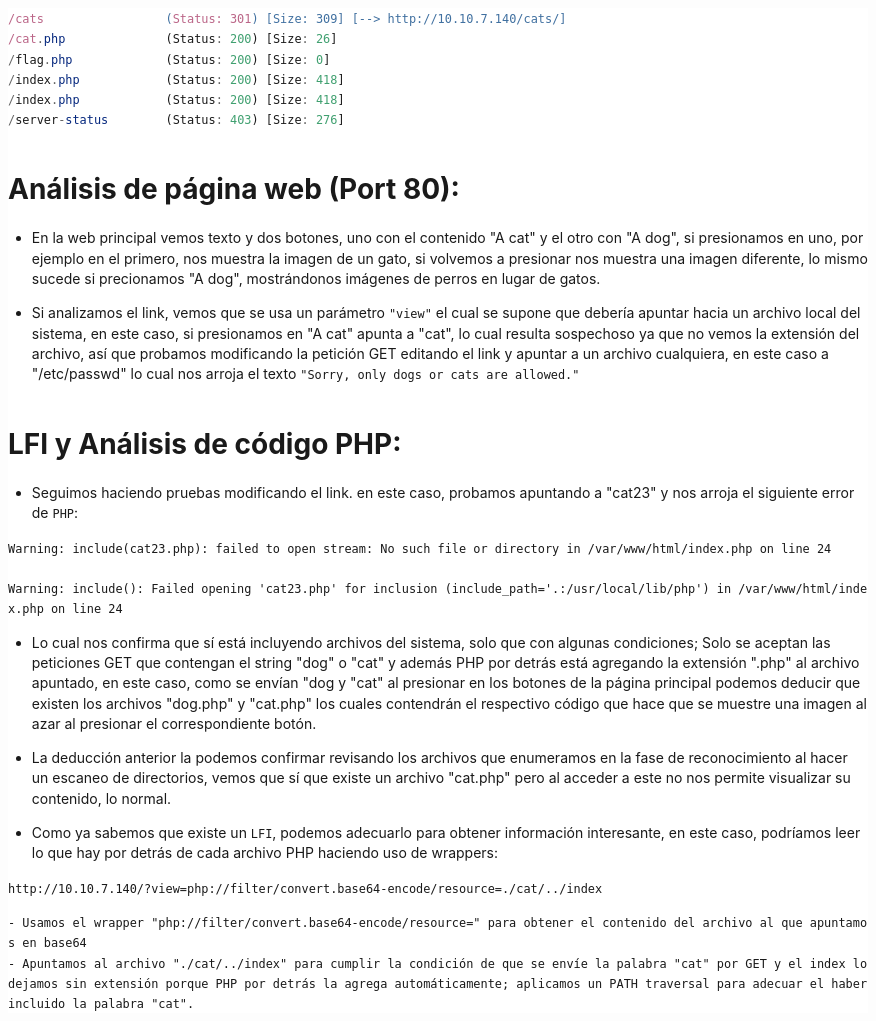 ```js
/cats                 (Status: 301) [Size: 309] [--> http://10.10.7.140/cats/]
/cat.php              (Status: 200) [Size: 26]                                
/flag.php             (Status: 200) [Size: 0]                                 
/index.php            (Status: 200) [Size: 418]                               
/index.php            (Status: 200) [Size: 418]                               
/server-status        (Status: 403) [Size: 276]   
```

# Análisis de página web (Port 80):

- En la web principal vemos texto y dos botones, uno con el contenido "A cat" y el otro con "A dog", si presionamos en uno, por ejemplo en el primero, nos muestra la imagen de un gato, si volvemos a presionar nos muestra una imagen diferente, lo mismo sucede si precionamos "A dog", mostrándonos imágenes de perros en lugar de gatos.

- Si analizamos el link, vemos que se usa un parámetro `"view"` el cual se supone que debería apuntar hacia un archivo local del sistema, en este caso, si presionamos en "A cat" apunta a "cat", lo cual resulta sospechoso ya que no vemos la extensión del archivo, así que probamos modificando la petición GET editando el link y apuntar a un archivo cualquiera, en este caso a "/etc/passwd" lo cual nos arroja el texto `"Sorry, only dogs or cats are allowed."`

# LFI y Análisis de código PHP:

- Seguimos haciendo pruebas modificando el link. en este caso, probamos apuntando a "cat23" y nos arroja el siguiente error de `PHP`:

```
Warning: include(cat23.php): failed to open stream: No such file or directory in /var/www/html/index.php on line 24

Warning: include(): Failed opening 'cat23.php' for inclusion (include_path='.:/usr/local/lib/php') in /var/www/html/index.php on line 24
```

- Lo cual nos confirma que sí está incluyendo archivos del sistema, solo que con algunas condiciones; Solo se aceptan las peticiones GET que contengan el string "dog" o "cat" y además PHP por detrás está agregando la extensión ".php" al archivo apuntado, en este caso, como se envían "dog y "cat" al presionar en los botones de la página principal podemos deducir que existen los archivos "dog.php" y "cat.php" los cuales contendrán el respectivo código que hace que se muestre una imagen al azar al presionar el correspondiente botón.

- La deducción anterior la podemos confirmar revisando los archivos que enumeramos en la fase de reconocimiento al hacer un escaneo de directorios, vemos que sí que existe un archivo "cat.php" pero al acceder a este no nos permite visualizar su contenido, lo normal.

- Como ya sabemos que existe un `LFI`, podemos adecuarlo para obtener información interesante, en este caso, podríamos leer lo que hay por detrás de cada archivo PHP haciendo uso de wrappers:

```
http://10.10.7.140/?view=php://filter/convert.base64-encode/resource=./cat/../index
```

	- Usamos el wrapper "php://filter/convert.base64-encode/resource=" para obtener el contenido del archivo al que apuntamos en base64
	- Apuntamos al archivo "./cat/../index" para cumplir la condición de que se envíe la palabra "cat" por GET y el index lo dejamos sin extensión porque PHP por detrás la agrega automáticamente; aplicamos un PATH traversal para adecuar el haber incluido la palabra "cat".
